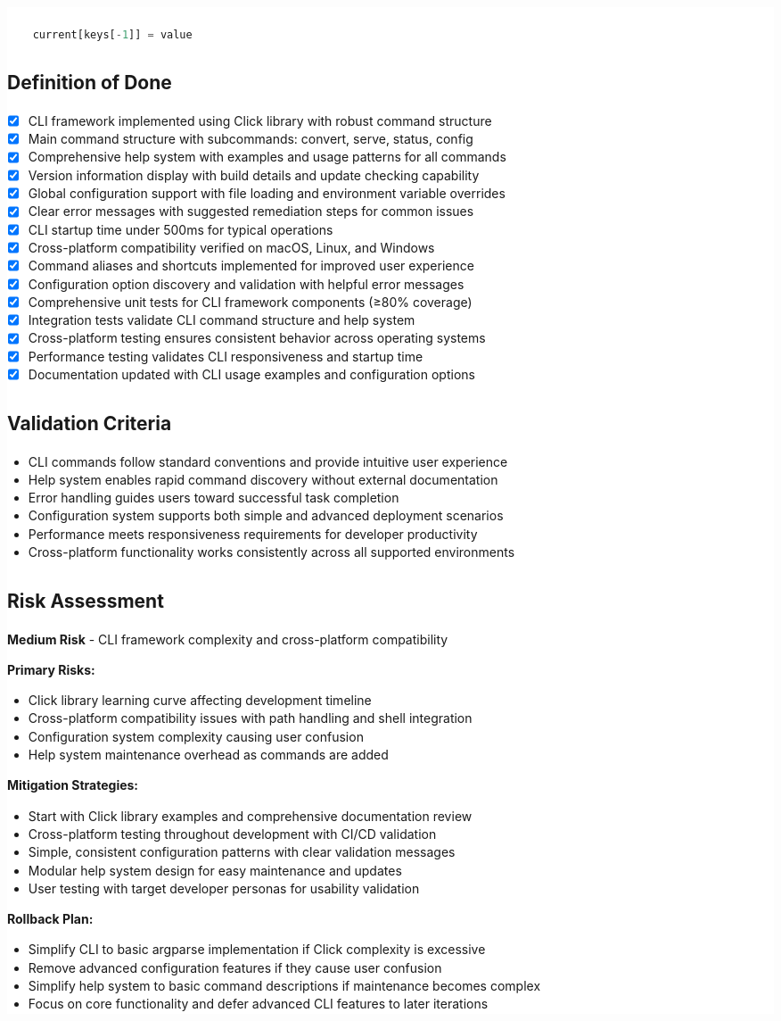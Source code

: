 ```python

    current[keys[-1]] = value
```

## Definition of Done
- [x] CLI framework implemented using Click library with robust command structure
- [x] Main command structure with subcommands: convert, serve, status, config
- [x] Comprehensive help system with examples and usage patterns for all commands
- [x] Version information display with build details and update checking capability
- [x] Global configuration support with file loading and environment variable overrides
- [x] Clear error messages with suggested remediation steps for common issues
- [x] CLI startup time under 500ms for typical operations
- [x] Cross-platform compatibility verified on macOS, Linux, and Windows
- [x] Command aliases and shortcuts implemented for improved user experience
- [x] Configuration option discovery and validation with helpful error messages
- [x] Comprehensive unit tests for CLI framework components (≥80% coverage)
- [x] Integration tests validate CLI command structure and help system
- [x] Cross-platform testing ensures consistent behavior across operating systems
- [x] Performance testing validates CLI responsiveness and startup time
- [x] Documentation updated with CLI usage examples and configuration options

## Validation Criteria
- CLI commands follow standard conventions and provide intuitive user experience
- Help system enables rapid command discovery without external documentation
- Error handling guides users toward successful task completion
- Configuration system supports both simple and advanced deployment scenarios
- Performance meets responsiveness requirements for developer productivity
- Cross-platform functionality works consistently across all supported environments

## Risk Assessment
**Medium Risk** - CLI framework complexity and cross-platform compatibility

**Primary Risks:**
- Click library learning curve affecting development timeline
- Cross-platform compatibility issues with path handling and shell integration
- Configuration system complexity causing user confusion
- Help system maintenance overhead as commands are added

**Mitigation Strategies:**
- Start with Click library examples and comprehensive documentation review
- Cross-platform testing throughout development with CI/CD validation
- Simple, consistent configuration patterns with clear validation messages
- Modular help system design for easy maintenance and updates
- User testing with target developer personas for usability validation

**Rollback Plan:**
- Simplify CLI to basic argparse implementation if Click complexity is excessive
- Remove advanced configuration features if they cause user confusion
- Simplify help system to basic command descriptions if maintenance becomes complex
- Focus on core functionality and defer advanced CLI features to later iterations
